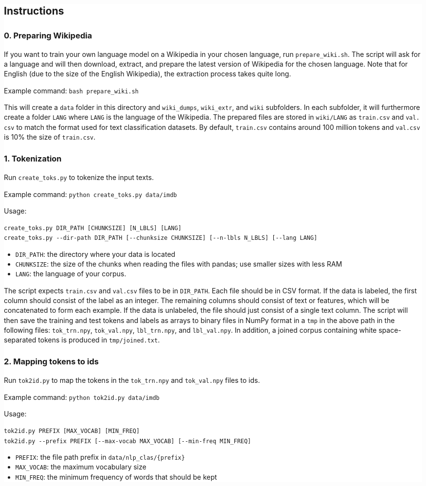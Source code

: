 ## Instructions

### 0. Preparing Wikipedia

If you want to train your own language model on a Wikipedia in your chosen language,
run `prepare_wiki.sh`. The script will ask for a language and will then
download, extract, and prepare the latest version of Wikipedia for the chosen language.
Note that for English (due to the size of the English Wikipedia), the extraction process
takes quite long.

Example command: `bash prepare_wiki.sh`

This will create a `data` folder in this directory and `wiki_dumps`, `wiki_extr`, and
`wiki` subfolders. In each subfolder, it will furthermore create a folder `LANG`
where `LANG` is the language of the Wikipedia. The prepared files are stored in
`wiki/LANG` as `train.csv` and `val.csv` to match the format used for text
classification datasets. By default, `train.csv` contains around 100 million tokens
and `val.csv` is 10% the size of `train.csv`.

### 1. Tokenization

Run `create_toks.py` to tokenize the input texts.

Example command: `python create_toks.py data/imdb`

Usage:

```
create_toks.py DIR_PATH [CHUNKSIZE] [N_LBLS] [LANG]
create_toks.py --dir-path DIR_PATH [--chunksize CHUNKSIZE] [--n-lbls N_LBLS] [--lang LANG]
```

- `DIR_PATH`: the directory where your data is located
- `CHUNKSIZE`: the size of the chunks when reading the files with pandas; use smaller sizes with less RAM
- `LANG`: the language of your corpus.

The script expects `train.csv` and `val.csv` files to be in `DIR_PATH`. Each file should be in
CSV format. If the data is labeled, the first column should consist of the label as an integer.
The remaining columns should consist of text or features, which will be concatenated to form
each example. If the data is unlabeled, the file should just consist of a single text column.
The script will then save the training and test tokens and labels as arrays to binary files in NumPy format
in a `tmp` in the above path in the following files:
`tok_trn.npy`, `tok_val.npy`, `lbl_trn.npy`, and `lbl_val.npy`.
In addition, a joined corpus containing white space-separated tokens is produced in `tmp/joined.txt`.

### 2. Mapping tokens to ids

Run `tok2id.py` to map the tokens in the `tok_trn.npy` and `tok_val.npy` files to ids.

Example command: `python tok2id.py data/imdb`

Usage:
```
tok2id.py PREFIX [MAX_VOCAB] [MIN_FREQ]
tok2id.py --prefix PREFIX [--max-vocab MAX_VOCAB] [--min-freq MIN_FREQ]
```
- `PREFIX`: the file path prefix in `data/nlp_clas/{prefix}`
- `MAX_VOCAB`: the maximum vocabulary size
- `MIN_FREQ`: the minimum frequency of words that should be kept
